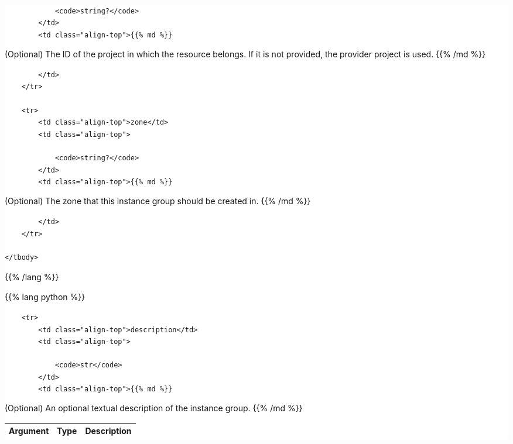                 <code>string?</code>
            </td>
            <td class="align-top">{{% md %}} 
 (Optional)
The ID of the project in which the resource belongs. If it
is not provided, the provider project is used.
 {{% /md %}}

            
            </td>
        </tr>
    
        <tr>
            <td class="align-top">zone</td>
            <td class="align-top">
                
                <code>string?</code>
            </td>
            <td class="align-top">{{% md %}} 
 (Optional)
The zone that this instance group should be created in.
 {{% /md %}}

            
            </td>
        </tr>
    
    </tbody>
</table>


{{% /lang %}}


{{% lang python %}}


<table class="ml-6">
    <thead>
        <tr>
            <th>Argument</th>
            <th>Type</th>
            <th>Description</th>
        </tr>
    </thead>
    <tbody>
    
        <tr>
            <td class="align-top">description</td>
            <td class="align-top">
                
                <code>str</code>
            </td>
            <td class="align-top">{{% md %}} 
 (Optional)
An optional textual description of the instance
group.
 {{% /md %}}
